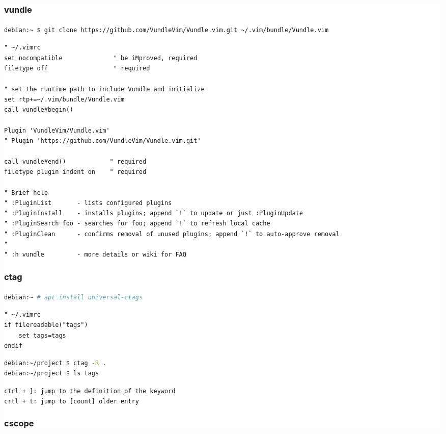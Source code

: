 ### vundle

```bash
debian:~ $ git clone https://github.com/VundleVim/Vundle.vim.git ~/.vim/bundle/Vundle.vim
```

```text
" ~/.vimrc
set nocompatible              " be iMproved, required
filetype off                  " required

" set the runtime path to include Vundle and initialize
set rtp+=~/.vim/bundle/Vundle.vim
call vundle#begin()

Plugin 'VundleVim/Vundle.vim'
" Plugin 'https://github.com/VundleVim/Vundle.vim.git'

call vundle#end()            " required
filetype plugin indent on    " required

" Brief help
" :PluginList       - lists configured plugins
" :PluginInstall    - installs plugins; append `!` to update or just :PluginUpdate
" :PluginSearch foo - searches for foo; append `!` to refresh local cache
" :PluginClean      - confirms removal of unused plugins; append `!` to auto-approve removal
"
" :h vundle         - more details or wiki for FAQ
```

### ctag

```bash
debian:~ # apt install universal-ctags
```

```text
" ~/.vimrc
if filereadable("tags")
    set tags=tags
endif
```

```bash
debian:~/project $ ctag -R .
debian:~/project $ ls tags
```

```text
ctrl + ]: jump to the definition of the keyword
crtl + t: jump to [count] older entry
```

### cscope
